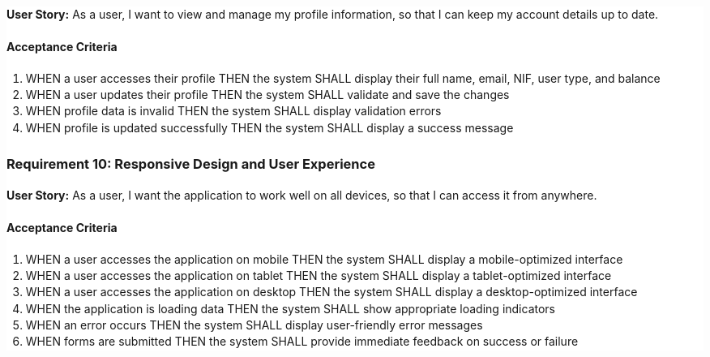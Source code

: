 **User Story:** As a user, I want to view and manage my profile information, so that I can keep my account details up to date.

#### Acceptance Criteria

1. WHEN a user accesses their profile THEN the system SHALL display their full name, email, NIF, user type, and balance
2. WHEN a user updates their profile THEN the system SHALL validate and save the changes
3. WHEN profile data is invalid THEN the system SHALL display validation errors
4. WHEN profile is updated successfully THEN the system SHALL display a success message

### Requirement 10: Responsive Design and User Experience

**User Story:** As a user, I want the application to work well on all devices, so that I can access it from anywhere.

#### Acceptance Criteria

1. WHEN a user accesses the application on mobile THEN the system SHALL display a mobile-optimized interface
2. WHEN a user accesses the application on tablet THEN the system SHALL display a tablet-optimized interface
3. WHEN a user accesses the application on desktop THEN the system SHALL display a desktop-optimized interface
4. WHEN the application is loading data THEN the system SHALL show appropriate loading indicators
5. WHEN an error occurs THEN the system SHALL display user-friendly error messages
6. WHEN forms are submitted THEN the system SHALL provide immediate feedback on success or failure